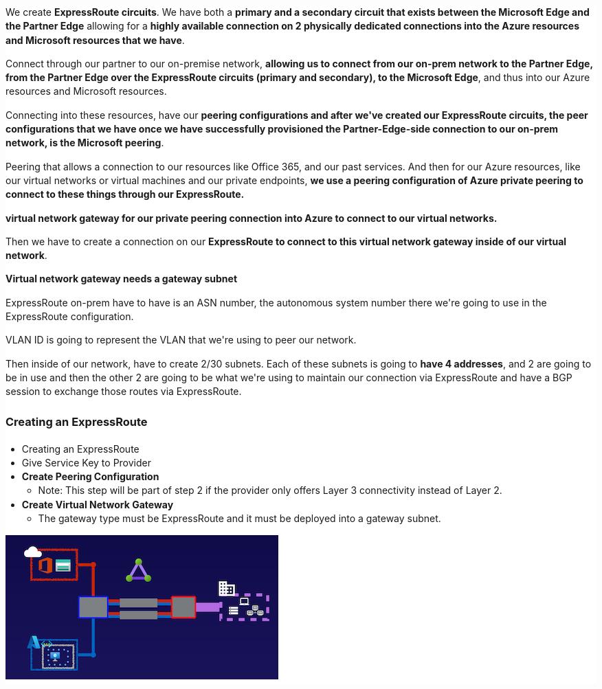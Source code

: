We create **ExpressRoute circuits**. We have both a **primary and a secondary circuit that exists between the Microsoft Edge and the Partner Edge** allowing for a **highly available connection on 2 physically dedicated connections into the Azure resources and Microsoft resources that we have**. 


Connect through our partner to our on-premise network, **allowing us to connect from our on-prem network to the Partner Edge, from the Partner Edge over the ExpressRoute circuits (primary and secondary), to the Microsoft Edge**, and thus into our Azure resources and Microsoft resources. 

Connecting into these resources, have our **peering configurations and after we've created our ExpressRoute circuits, the peer configurations that we have once we have successfully provisioned the Partner-Edge-side connection to our on-prem network, is the Microsoft peering**. 

Peering that allows a connection to our resources like Office 365, and our past services. And then for our Azure resources, like our virtual networks or virtual machines and our private endpoints, **we use a peering configuration of Azure private peering to connect to these things through our ExpressRoute.**

**virtual network gateway for our private peering connection into Azure to connect to our virtual networks.**

Then we have to create a connection on our **ExpressRoute to connect to this virtual network gateway inside of our virtual network**.

**Virtual network gateway needs a gateway subnet**

ExpressRoute on-prem have to have is an ASN number, the autonomous system number there we're going to use in the ExpressRoute configuration. 

VLAN ID is going to represent the VLAN that we're using to peer our network. 

Then inside of our network, have to create 2/30 subnets. Each of these subnets is going to **have 4 addresses**, and 2 are going to be in use and then the other 2 are going to be what we're using to maintain our connection via ExpressRoute and have a BGP session to exchange those routes via ExpressRoute. 

### Creating an ExpressRoute

* Creating an ExpressRoute
* Give Service Key to Provider
* **Create Peering Configuration**
	* Note: This step will be part of step 2 if the provider only offers Layer 3 connectivity instead of Layer 2.
* **Create Virtual Network Gateway**
	* The gateway type must be ExpressRoute and it must be deployed into a gateway subnet.

![Alt Image Text](../images/az104_7_30.png "Body image")
